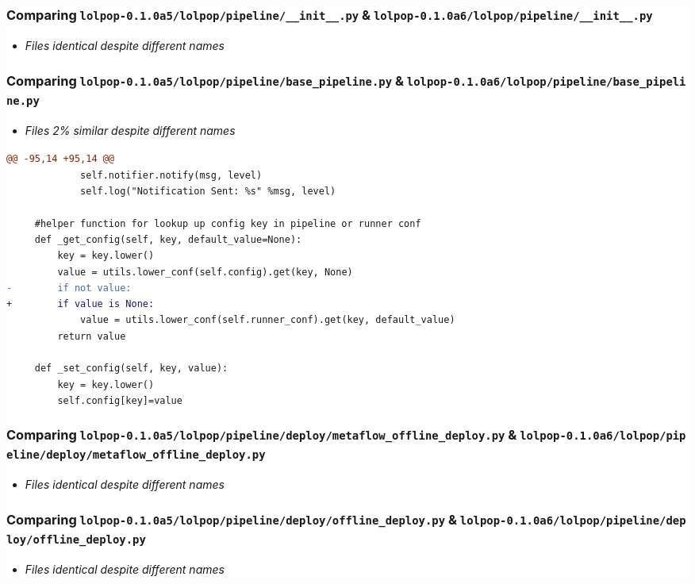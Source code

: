 ### Comparing `lolpop-0.1.0a5/lolpop/pipeline/__init__.py` & `lolpop-0.1.0a6/lolpop/pipeline/__init__.py`

 * *Files identical despite different names*

### Comparing `lolpop-0.1.0a5/lolpop/pipeline/base_pipeline.py` & `lolpop-0.1.0a6/lolpop/pipeline/base_pipeline.py`

 * *Files 2% similar despite different names*

```diff
@@ -95,14 +95,14 @@
             self.notifier.notify(msg, level)
             self.log("Notification Sent: %s" %msg, level)
 
     #helper function for lookup up config key in pipeline or runner conf
     def _get_config(self, key, default_value=None): 
         key = key.lower()
         value = utils.lower_conf(self.config).get(key, None)
-        if not value: 
+        if value is None: 
             value = utils.lower_conf(self.runner_conf).get(key, default_value)
         return value 
 
     def _set_config(self, key, value): 
         key = key.lower()
         self.config[key]=value
```

### Comparing `lolpop-0.1.0a5/lolpop/pipeline/deploy/metaflow_offline_deploy.py` & `lolpop-0.1.0a6/lolpop/pipeline/deploy/metaflow_offline_deploy.py`

 * *Files identical despite different names*

### Comparing `lolpop-0.1.0a5/lolpop/pipeline/deploy/offline_deploy.py` & `lolpop-0.1.0a6/lolpop/pipeline/deploy/offline_deploy.py`

 * *Files identical despite different names*

